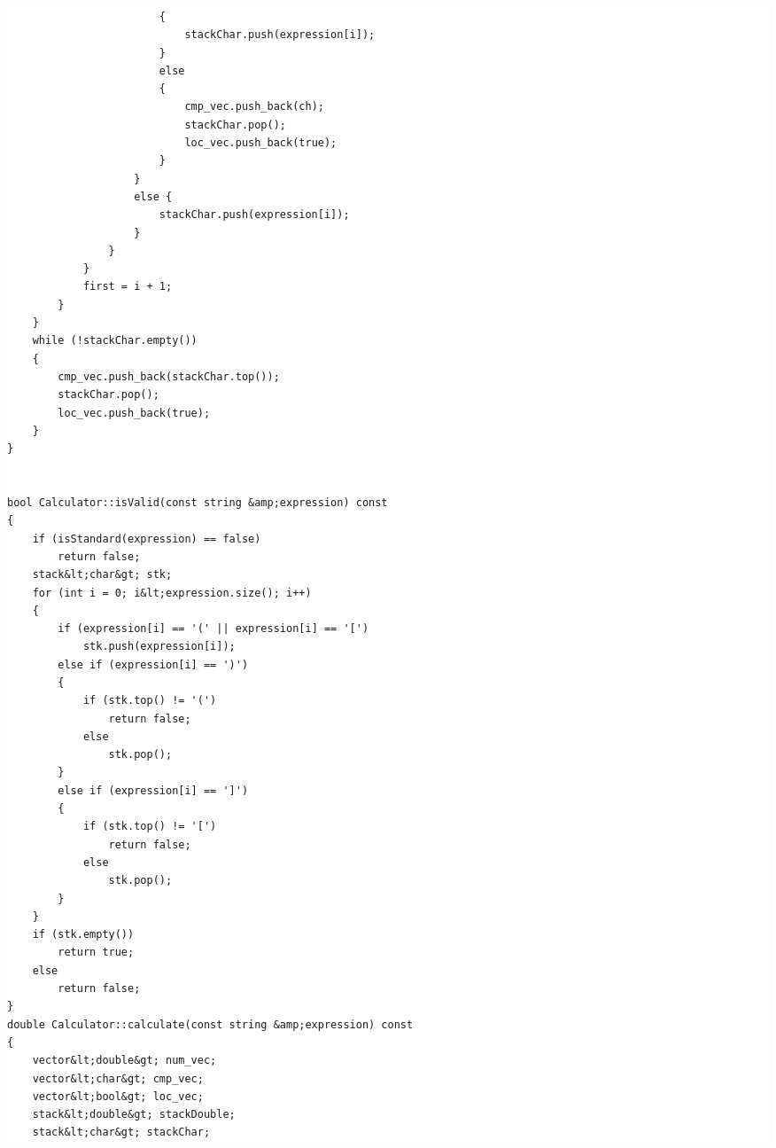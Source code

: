 ```
						{
							stackChar.push(expression[i]);
						}
						else
						{
							cmp_vec.push_back(ch);
							stackChar.pop();
							loc_vec.push_back(true);
						}
					}
					else {
						stackChar.push(expression[i]);
					}
				}
			}
			first = i + 1;
		}
	}
	while (!stackChar.empty())
	{
		cmp_vec.push_back(stackChar.top());
		stackChar.pop();
		loc_vec.push_back(true);
	}
}


bool Calculator::isValid(const string &amp;expression) const
{
	if (isStandard(expression) == false)
		return false;
	stack&lt;char&gt; stk;
	for (int i = 0; i&lt;expression.size(); i++)
	{
		if (expression[i] == '(' || expression[i] == '[')
			stk.push(expression[i]);
		else if (expression[i] == ')')
		{
			if (stk.top() != '(')
				return false;
			else
				stk.pop();
		}
		else if (expression[i] == ']')
		{
			if (stk.top() != '[')
				return false;
			else
				stk.pop();
		}
	}
	if (stk.empty())
		return true;
	else
		return false;
}
double Calculator::calculate(const string &amp;expression) const
{
	vector&lt;double&gt; num_vec;
	vector&lt;char&gt; cmp_vec;
	vector&lt;bool&gt; loc_vec;
	stack&lt;double&gt; stackDouble;
	stack&lt;char&gt; stackChar;
```